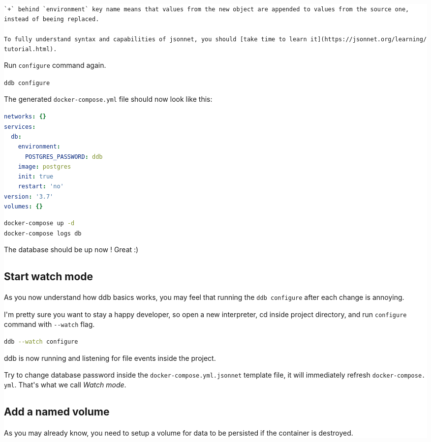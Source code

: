     `+` behind `environment` key name means that values from the new object are appended to values from the source one, 
    instead of beeing replaced.
    
    To fully understand syntax and capabilities of jsonnet, you should [take time to learn it](https://jsonnet.org/learning/tutorial.html).

Run `configure` command again.

```bash
ddb configure
```

The generated `docker-compose.yml` file should now look like this:

```yaml
networks: {}
services:
  db:
    environment:
      POSTGRES_PASSWORD: ddb
    image: postgres
    init: true
    restart: 'no'
version: '3.7'
volumes: {}
```

```bash
docker-compose up -d
docker-compose logs db
```

The database should be up now ! Great :)

Start watch mode
---

As you now understand how ddb basics works, you may feel that running the `ddb configure` after each change is annoying.

I'm pretty sure you want to stay a happy developer, so open a new interpreter, cd inside project directory, and run 
`configure` command with `--watch` flag.

```bash
ddb --watch configure
```

ddb is now running and listening for file events inside the project. 

Try to change database password inside the `docker-compose.yml.jsonnet` template file, it will immediately refresh 
`docker-compose.yml`. That's what we call *Watch mode*.

Add a named volume
---

As you may already know, you need to setup a volume for data to be persisted if the container is destroyed. 
